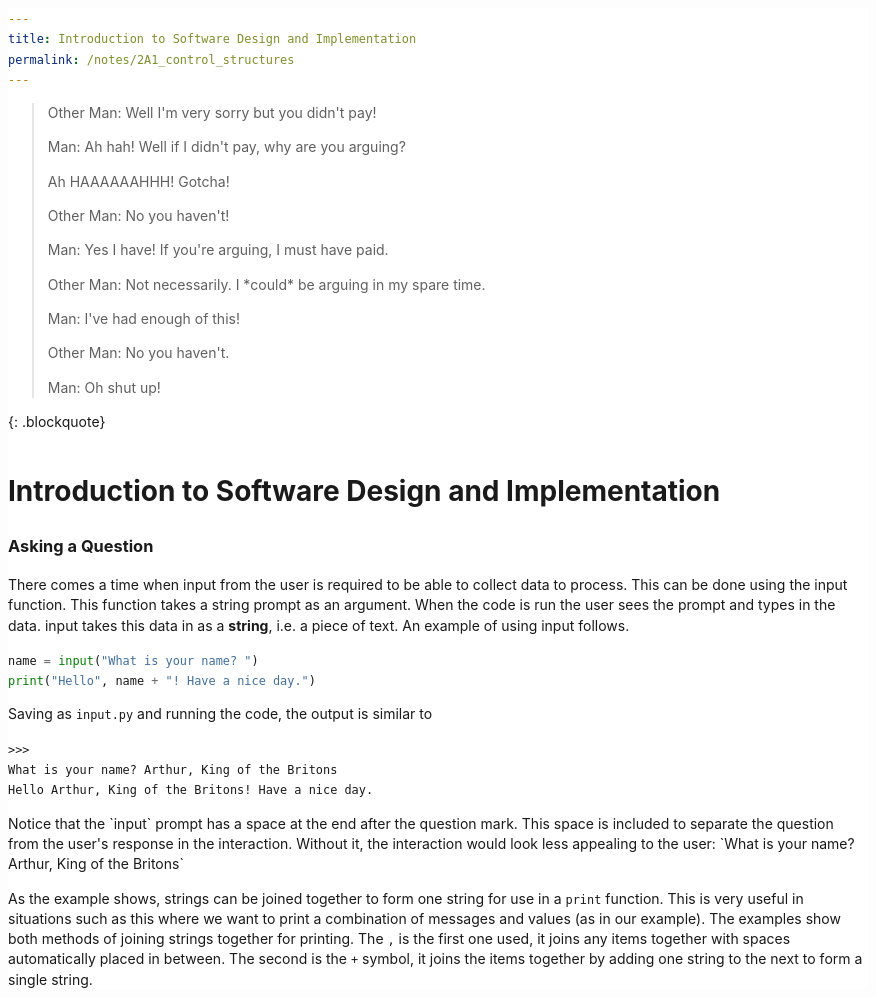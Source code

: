 ```yaml
---
title: Introduction to Software Design and Implementation
permalink: /notes/2A1_control_structures
---
```



> <p> Other Man: Well I'm very sorry but you didn't pay!</p>
> <p> Man:	Ah hah! Well if I didn't pay, why are you arguing? </p>
> <p> Ah HAAAAAAHHH! Gotcha!</p>
> <p> Other Man: No you haven't!</p>
> <p> Man:	Yes I have! If you're arguing, I must have paid.</p>
> <p> Other Man: Not necessarily. I *could* be arguing in my spare time.</p>
> <p> Man:	I've had enough of this!</p>
> <p> Other Man: No you haven't.</p>
> <p> Man:	Oh shut up!</p>
{: .blockquote}

# Introduction to Software Design and Implementation
### Asking a Question

There comes a time when input from the user is required to be able to
collect data to process. This can be done using the input function. This
function takes a string prompt as an argument. When the code is run the
user sees the prompt and types in the data. input takes this data in as
a **string**, i.e. a piece of text. An example of using input follows.
<div class="viz">

```python
name = input("What is your name? ")
print("Hello", name + "! Have a nice day.")
```
</div>

Saving as `input.py` and running the code, the output is similar to

<div class="viz">

```
>>> 
What is your name? Arthur, King of the Britons
Hello Arthur, King of the Britons! Have a nice day.
```
</div>
Notice that the `input` prompt has a space at the end after the question mark. This space is included to separate the question from the user's response in the interaction. Without it, the interaction would look less appealing to the user: 
	`What is your name?Arthur, King of the Britons`

As the example shows, strings can be joined together to form one string for use in a `print` function. This is very useful in situations such as this where we want to print a combination of messages and values (as in our example). The examples show both methods of joining strings together for printing. The `,` is the first one used, it joins any items together with spaces automatically placed in between. The second is the `+` symbol, it joins the items together by adding one string to the next to form a single string.
